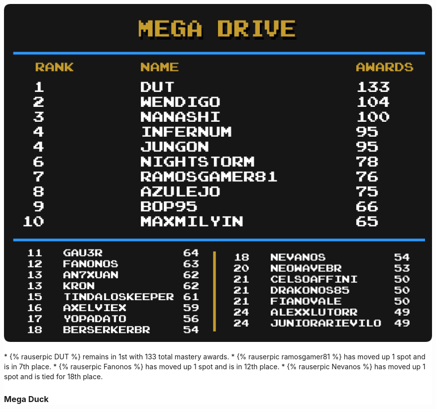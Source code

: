   <img src="img/TopMasteries/MEGA_DRIVE.png" />
</p>
* {% rauserpic DUT %} remains in 1st with 133 total mastery awards.
* {% rauserpic ramosgamer81 %} has moved up 1 spot and is in 7th place.
* {% rauserpic Fanonos %} has moved up 1 spot and is in 12th place.
* {% rauserpic Nevanos %} has moved up 1 spot and is tied for 18th place.

### Mega Duck

<p align="center">